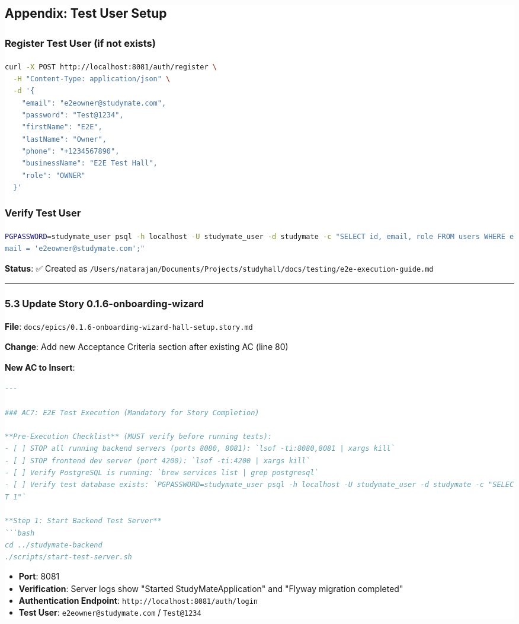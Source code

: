 
## Appendix: Test User Setup

### Register Test User (if not exists)

```bash
curl -X POST http://localhost:8081/auth/register \
  -H "Content-Type: application/json" \
  -d '{
    "email": "e2eowner@studymate.com",
    "password": "Test@1234",
    "firstName": "E2E",
    "lastName": "Owner",
    "phone": "+1234567890",
    "businessName": "E2E Test Hall",
    "role": "OWNER"
  }'
```

### Verify Test User

```bash
PGPASSWORD=studymate_user psql -h localhost -U studymate_user -d studymate -c "SELECT id, email, role FROM users WHERE email = 'e2eowner@studymate.com';"
```

**Status**: ✅ Created as `/Users/natarajan/Documents/Projects/studyhall/docs/testing/e2e-execution-guide.md`

---

### 5.3 Update Story 0.1.6-onboarding-wizard

**File**: `docs/epics/0.1.6-onboarding-wizard-hall-setup.story.md`

**Change**: Add new Acceptance Criteria section after existing AC (line 80)

**New AC to Insert**:

```markdown
---

### AC7: E2E Test Execution (Mandatory for Story Completion)

**Pre-Execution Checklist** (MUST verify before running tests):
- [ ] STOP all running backend servers (ports 8080, 8081): `lsof -ti:8080,8081 | xargs kill`
- [ ] STOP frontend dev server (port 4200): `lsof -ti:4200 | xargs kill`
- [ ] Verify PostgreSQL is running: `brew services list | grep postgresql`
- [ ] Verify test database exists: `PGPASSWORD=studymate_user psql -h localhost -U studymate_user -d studymate -c "SELECT 1"`

**Step 1: Start Backend Test Server**
```bash
cd ../studymate-backend
./scripts/start-test-server.sh
```
- **Port**: 8081
- **Verification**: Server logs show "Started StudyMateApplication" and "Flyway migration completed"
- **Authentication Endpoint**: `http://localhost:8081/auth/login`
- **Test User**: `e2eowner@studymate.com` / `Test@1234`
